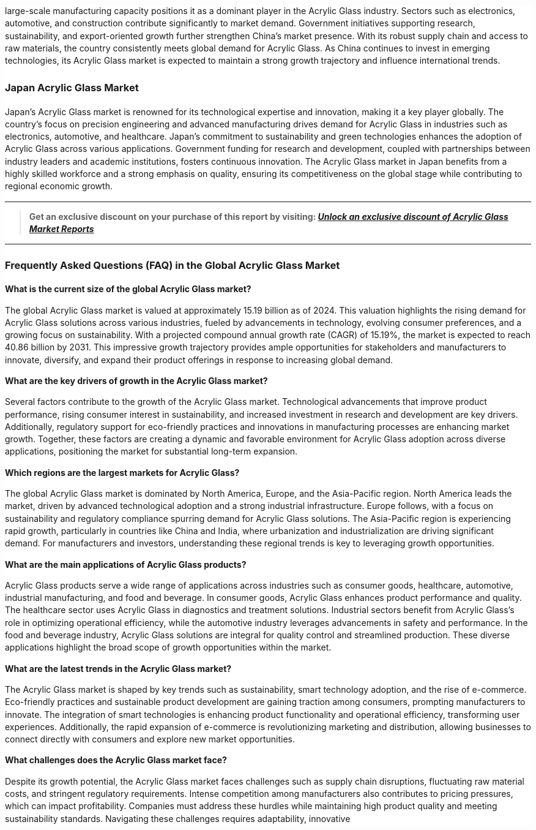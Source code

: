 large-scale manufacturing capacity positions it as a dominant player in the Acrylic Glass industry. Sectors such as electronics, automotive, and construction contribute significantly to market demand. Government initiatives supporting research, sustainability, and export-oriented growth further strengthen China&rsquo;s market presence. With its robust supply chain and access to raw materials, the country consistently meets global demand for Acrylic Glass. As China continues to invest in emerging technologies, its Acrylic Glass market is expected to maintain a strong growth trajectory and influence international trends.</p><h3>Japan Acrylic Glass Market</h3><p>Japan&rsquo;s Acrylic Glass market is renowned for its technological expertise and innovation, making it a key player globally. The country&rsquo;s focus on precision engineering and advanced manufacturing drives demand for Acrylic Glass in industries such as electronics, automotive, and healthcare. Japan&rsquo;s commitment to sustainability and green technologies enhances the adoption of Acrylic Glass across various applications. Government funding for research and development, coupled with partnerships between industry leaders and academic institutions, fosters continuous innovation. The Acrylic Glass market in Japan benefits from a highly skilled workforce and a strong emphasis on quality, ensuring its competitiveness on the global stage while contributing to regional economic growth.</p><hr /><blockquote><p><strong>Get an exclusive discount on your purchase of this report by visiting: <em><a href="://marketresearchpulse.com/ask-for-discount/101169?utm_source=Github&amp;utm_medium=0111">Unlock an exclusive discount of Acrylic Glass Market Reports</a></em>&nbsp;</strong></p></blockquote><hr /><h3>Frequently Asked Questions (FAQ) in the Global Acrylic Glass Market</h3><p><strong>What is the current size of the global Acrylic Glass market?</strong></p><p>The global Acrylic Glass market is valued at approximately 15.19 billion as of 2024. This valuation highlights the rising demand for Acrylic Glass solutions across various industries, fueled by advancements in technology, evolving consumer preferences, and a growing focus on sustainability. With a projected compound annual growth rate (CAGR) of 15.19%, the market is expected to reach 40.86 billion by 2031. This impressive growth trajectory provides ample opportunities for stakeholders and manufacturers to innovate, diversify, and expand their product offerings in response to increasing global demand.</p><p><strong>What are the key drivers of growth in the Acrylic Glass market?</strong></p><p>Several factors contribute to the growth of the Acrylic Glass market. Technological advancements that improve product performance, rising consumer interest in sustainability, and increased investment in research and development are key drivers. Additionally, regulatory support for eco-friendly practices and innovations in manufacturing processes are enhancing market growth. Together, these factors are creating a dynamic and favorable environment for Acrylic Glass adoption across diverse applications, positioning the market for substantial long-term expansion.</p><p><strong>Which regions are the largest markets for Acrylic Glass?</strong></p><p>The global Acrylic Glass market is dominated by North America, Europe, and the Asia-Pacific region. North America leads the market, driven by advanced technological adoption and a strong industrial infrastructure. Europe follows, with a focus on sustainability and regulatory compliance spurring demand for Acrylic Glass solutions. The Asia-Pacific region is experiencing rapid growth, particularly in countries like China and India, where urbanization and industrialization are driving significant demand. For manufacturers and investors, understanding these regional trends is key to leveraging growth opportunities.</p><p><strong>What are the main applications of Acrylic Glass products?</strong></p><p>Acrylic Glass products serve a wide range of applications across industries such as consumer goods, healthcare, automotive, industrial manufacturing, and food and beverage. In consumer goods, Acrylic Glass enhances product performance and quality. The healthcare sector uses Acrylic Glass in diagnostics and treatment solutions. Industrial sectors benefit from Acrylic Glass&rsquo;s role in optimizing operational efficiency, while the automotive industry leverages advancements in safety and performance. In the food and beverage industry, Acrylic Glass solutions are integral for quality control and streamlined production. These diverse applications highlight the broad scope of growth opportunities within the market.</p><p><strong>What are the latest trends in the Acrylic Glass market?</strong></p><p>The Acrylic Glass market is shaped by key trends such as sustainability, smart technology adoption, and the rise of e-commerce. Eco-friendly practices and sustainable product development are gaining traction among consumers, prompting manufacturers to innovate. The integration of smart technologies is enhancing product functionality and operational efficiency, transforming user experiences. Additionally, the rapid expansion of e-commerce is revolutionizing marketing and distribution, allowing businesses to connect directly with consumers and explore new market opportunities.</p><p><strong>What challenges does the Acrylic Glass market face?</strong></p><p>Despite its growth potential, the Acrylic Glass market faces challenges such as supply chain disruptions, fluctuating raw material costs, and stringent regulatory requirements. Intense competition among manufacturers also contributes to pricing pressures, which can impact profitability. Companies must address these hurdles while maintaining high product quality and meeting sustainability standards. Navigating these challenges requires adaptability, innovative